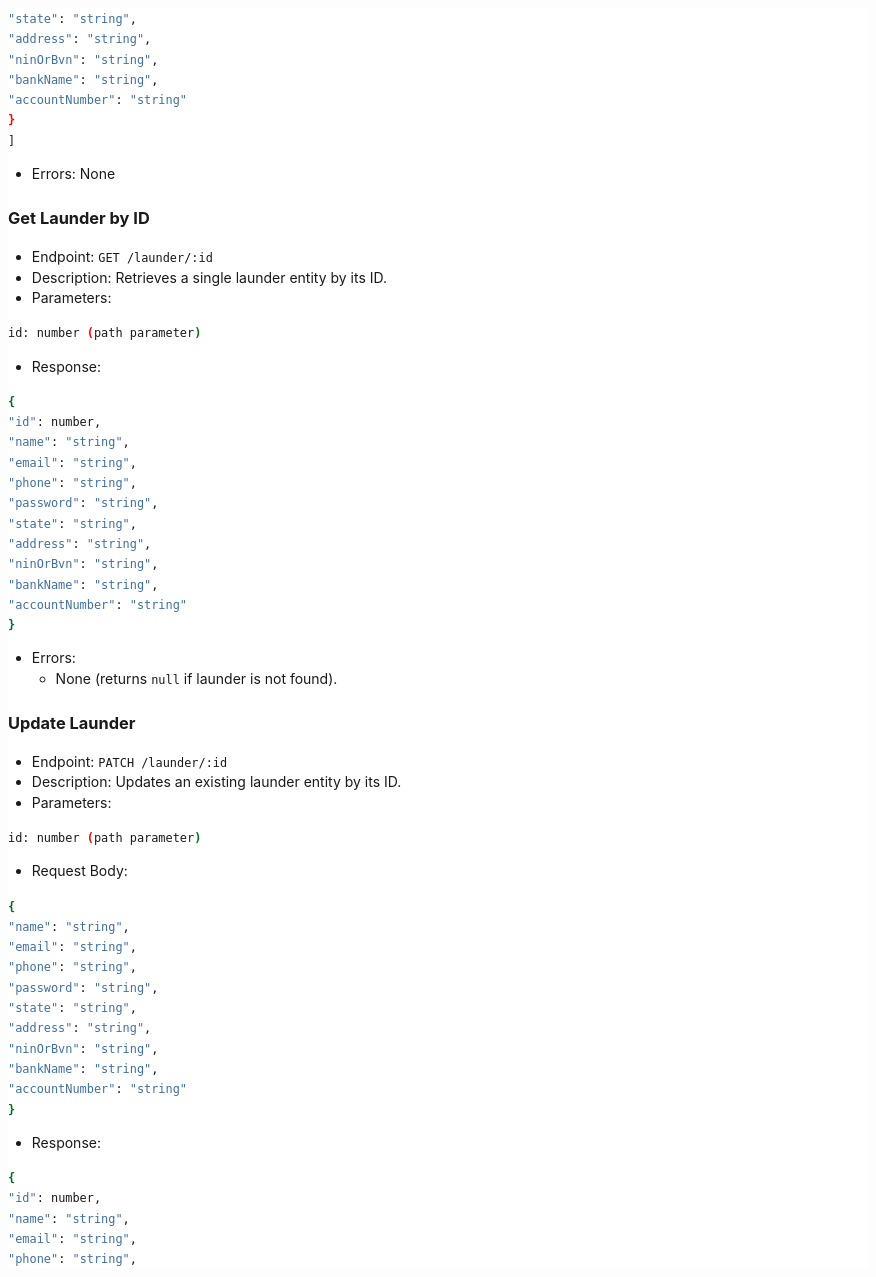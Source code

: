 ```bash
"state": "string",
"address": "string",
"ninOrBvn": "string",
"bankName": "string",
"accountNumber": "string"
}
]
```
+ Errors: None

### Get Launder by ID

+ Endpoint: ```GET /launder/:id```
+ Description: Retrieves a single launder entity by its ID.
+ Parameters:
````bash
id: number (path parameter)
````
+ Response:
````bash
{
"id": number,
"name": "string",
"email": "string",
"phone": "string",
"password": "string",
"state": "string",
"address": "string",
"ninOrBvn": "string",
"bankName": "string",
"accountNumber": "string"
}
````
+ Errors:
  + None (returns ``null`` if launder is not found).

### Update Launder

+ Endpoint: ```PATCH /launder/:id```
+ Description: Updates an existing launder entity by its ID.
+ Parameters:
````bash
id: number (path parameter)
````
+ Request Body:
````bash
{
"name": "string",
"email": "string",
"phone": "string",
"password": "string",
"state": "string",
"address": "string",
"ninOrBvn": "string",
"bankName": "string",
"accountNumber": "string"
}
````
+ Response:
````bash
{
"id": number,
"name": "string",
"email": "string",
"phone": "string",
````